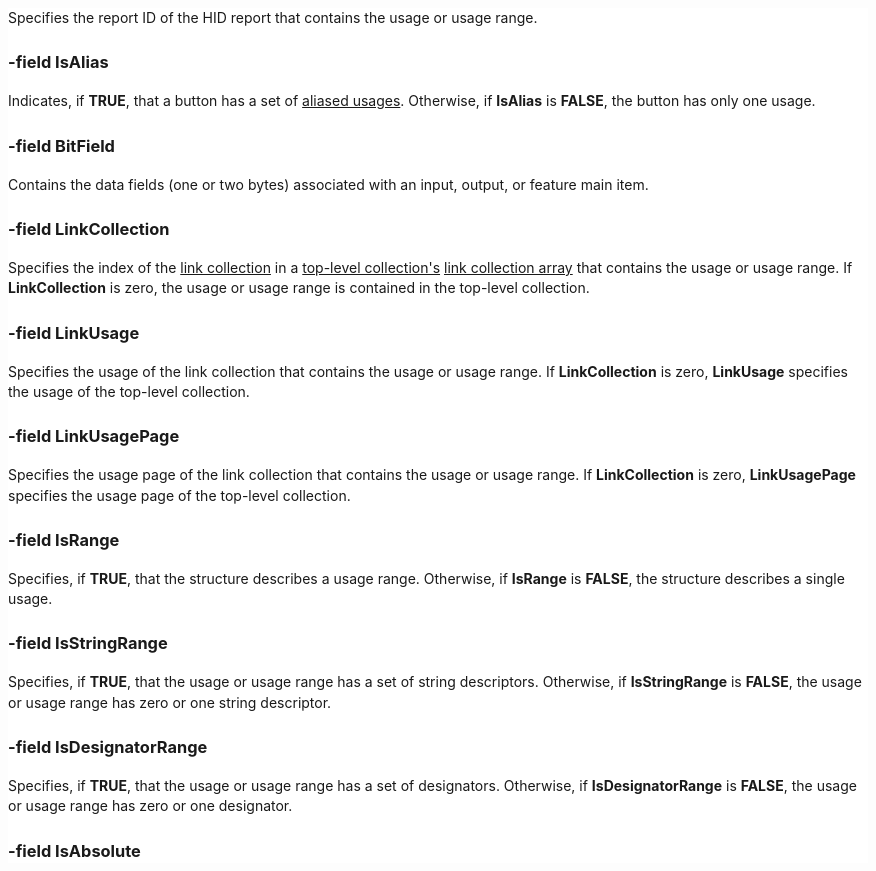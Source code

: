 Specifies the report ID of the HID report that contains the usage or usage range.


### -field IsAlias

Indicates, if <b>TRUE</b>, that a button has a set of <a href="https://msdn.microsoft.com/84fed314-3554-4291-b51c-734d874a4bab">aliased usages</a>. Otherwise, if <b>IsAlias</b> is <b>FALSE</b>, the button has only one usage.


### -field BitField

Contains the data fields (one or two bytes) associated with an input, output, or feature main item.


### -field LinkCollection

Specifies the index of the <a href="https://msdn.microsoft.com/3f934661-c33c-4c08-82ac-ee2e0f519c8e">link collection</a> in a <a href="https://msdn.microsoft.com/dcbee8e3-d03a-45c8-92e4-0897b9f55177">top-level collection's</a> <a href="https://msdn.microsoft.com/3f934661-c33c-4c08-82ac-ee2e0f519c8e">link collection array</a> that contains the usage or usage range. If <b>LinkCollection</b> is zero, the usage or usage range is contained in the top-level collection.


### -field LinkUsage

Specifies the usage of the link collection that contains the usage or usage range. If <b>LinkCollection</b> is zero, <b>LinkUsage</b> specifies the usage of the top-level collection.


### -field LinkUsagePage

Specifies the usage page of the link collection that contains the usage or usage range. If <b>LinkCollection</b> is zero, <b>LinkUsagePage</b> specifies the usage page of the top-level collection.


### -field IsRange

Specifies, if <b>TRUE</b>, that the structure describes a usage range. Otherwise, if <b>IsRange</b> is <b>FALSE</b>, the structure describes a single usage.


### -field IsStringRange

Specifies, if <b>TRUE</b>, that the usage or usage range has a set of string descriptors. Otherwise, if <b>IsStringRange</b> is <b>FALSE</b>, the usage or usage range has zero or one string descriptor.


### -field IsDesignatorRange

Specifies, if <b>TRUE</b>, that the usage or usage range has a set of designators. Otherwise, if <b>IsDesignatorRange</b> is <b>FALSE</b>, the usage or usage range has zero or one designator.


### -field IsAbsolute
